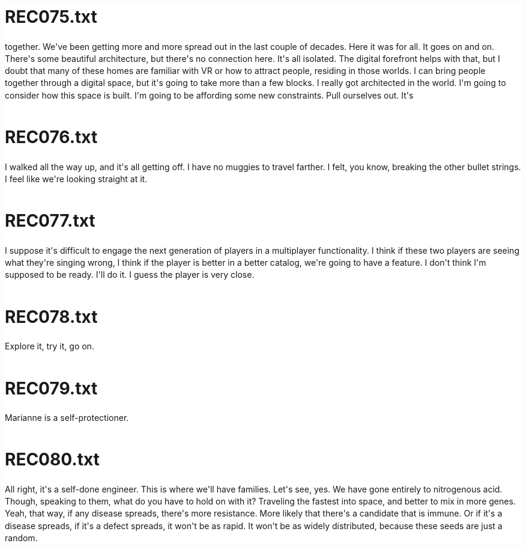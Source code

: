 
# REC075.txt
together. We've been getting more and more spread out in the last couple of decades.
Here it was for all. It goes on and on. There's some beautiful architecture, but there's
no connection here. It's all isolated. The digital forefront helps with that, but I doubt
that many of these homes are familiar with VR or how to attract people, residing in those
worlds. I can bring people together through a digital space, but it's going to take more
than a few blocks. I really got architected in the world. I'm going to consider how this
space is built. I'm going to be affording some new constraints. Pull ourselves out. It's


# REC076.txt
I walked all the way up, and it's all getting off.
I have no muggies to travel farther.
I felt, you know, breaking the other bullet strings.
I feel like we're looking straight at it.


# REC077.txt
I suppose it's difficult to engage the next generation of players in a multiplayer
functionality.
I think if these two players are seeing what they're singing wrong, I think if the
player is better in a better catalog, we're going to have a feature.
I don't think I'm supposed to be ready.
I'll do it.
I guess the player is very close.


# REC078.txt
Explore it, try it, go on.


# REC079.txt
Marianne is a self-protectioner.


# REC080.txt
All right, it's a self-done engineer.
This is where we'll have families.
Let's see, yes.
We have gone entirely to nitrogenous acid.
Though, speaking to them,
what do you have to hold on with it?
Traveling the fastest into space,
and better to mix in more genes.
Yeah, that way, if any disease spreads,
there's more resistance.
More likely that there's a candidate that is immune.
Or if it's a disease spreads,
if it's a defect spreads,
it won't be as rapid.
It won't be as widely distributed,
because these seeds are just a random.
